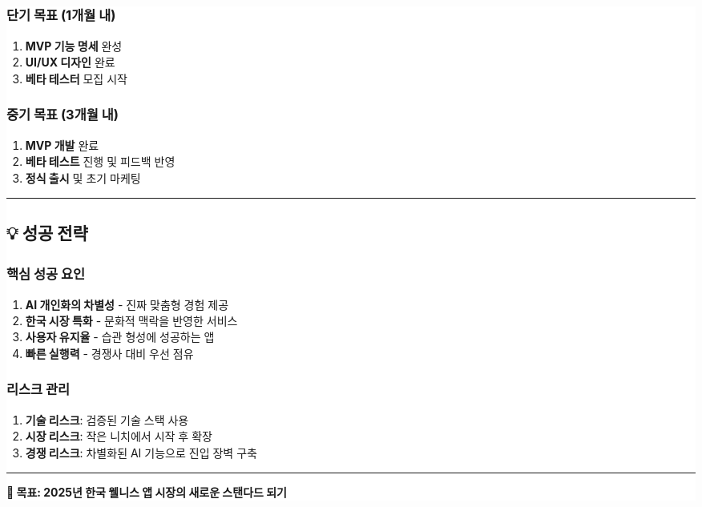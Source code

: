 ### **단기 목표 (1개월 내)**
1. **MVP 기능 명세** 완성
2. **UI/UX 디자인** 완료
3. **베타 테스터** 모집 시작

### **중기 목표 (3개월 내)**
1. **MVP 개발** 완료
2. **베타 테스트** 진행 및 피드백 반영
3. **정식 출시** 및 초기 마케팅

---

## 💡 **성공 전략**

### **핵심 성공 요인**
1. **AI 개인화의 차별성** - 진짜 맞춤형 경험 제공
2. **한국 시장 특화** - 문화적 맥락을 반영한 서비스
3. **사용자 유지율** - 습관 형성에 성공하는 앱
4. **빠른 실행력** - 경쟁사 대비 우선 점유

### **리스크 관리**
1. **기술 리스크**: 검증된 기술 스택 사용
2. **시장 리스크**: 작은 니치에서 시작 후 확장
3. **경쟁 리스크**: 차별화된 AI 기능으로 진입 장벽 구축

---

**🎯 목표: 2025년 한국 웰니스 앱 시장의 새로운 스탠다드 되기**